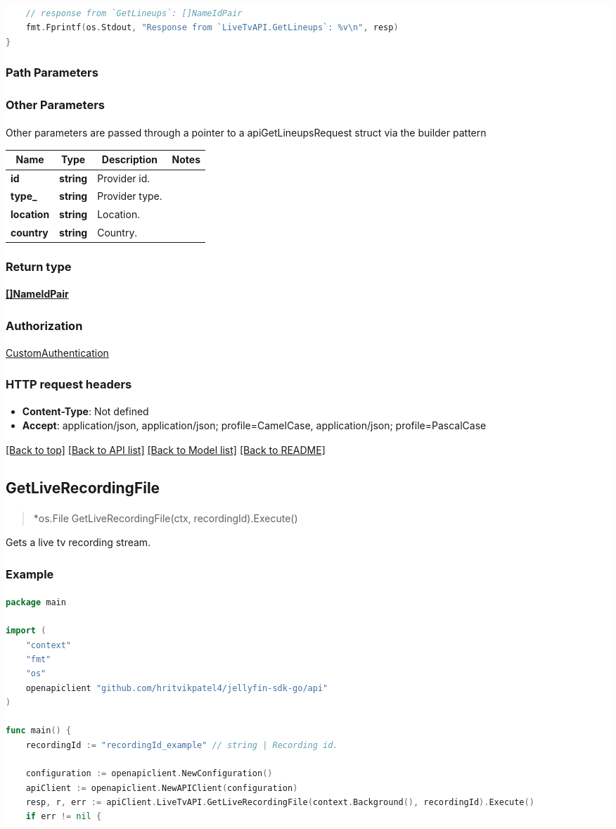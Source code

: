 ```go
	// response from `GetLineups`: []NameIdPair
	fmt.Fprintf(os.Stdout, "Response from `LiveTvAPI.GetLineups`: %v\n", resp)
}
```

### Path Parameters



### Other Parameters

Other parameters are passed through a pointer to a apiGetLineupsRequest struct via the builder pattern


Name | Type | Description  | Notes
------------- | ------------- | ------------- | -------------
 **id** | **string** | Provider id. | 
 **type_** | **string** | Provider type. | 
 **location** | **string** | Location. | 
 **country** | **string** | Country. | 

### Return type

[**[]NameIdPair**](NameIdPair.md)

### Authorization

[CustomAuthentication](../README.md#CustomAuthentication)

### HTTP request headers

- **Content-Type**: Not defined
- **Accept**: application/json, application/json; profile=CamelCase, application/json; profile=PascalCase

[[Back to top]](#) [[Back to API list]](../README.md#documentation-for-api-endpoints)
[[Back to Model list]](../README.md#documentation-for-models)
[[Back to README]](../README.md)


## GetLiveRecordingFile

> *os.File GetLiveRecordingFile(ctx, recordingId).Execute()

Gets a live tv recording stream.

### Example

```go
package main

import (
	"context"
	"fmt"
	"os"
	openapiclient "github.com/hritvikpatel4/jellyfin-sdk-go/api"
)

func main() {
	recordingId := "recordingId_example" // string | Recording id.

	configuration := openapiclient.NewConfiguration()
	apiClient := openapiclient.NewAPIClient(configuration)
	resp, r, err := apiClient.LiveTvAPI.GetLiveRecordingFile(context.Background(), recordingId).Execute()
	if err != nil {
```